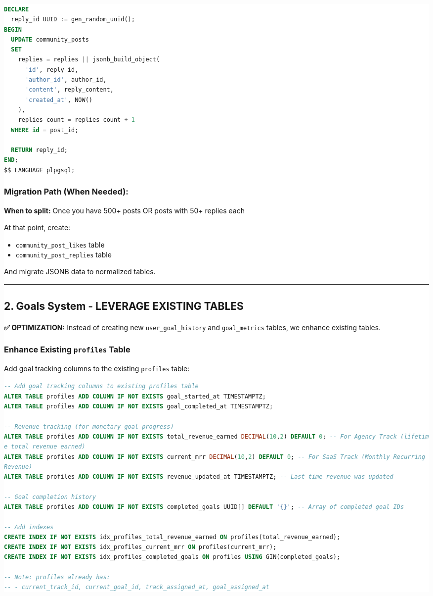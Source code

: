 ```sql
DECLARE
  reply_id UUID := gen_random_uuid();
BEGIN
  UPDATE community_posts
  SET
    replies = replies || jsonb_build_object(
      'id', reply_id,
      'author_id', author_id,
      'content', reply_content,
      'created_at', NOW()
    ),
    replies_count = replies_count + 1
  WHERE id = post_id;

  RETURN reply_id;
END;
$$ LANGUAGE plpgsql;
```

### Migration Path (When Needed):

**When to split:** Once you have 500+ posts OR posts with 50+ replies each

At that point, create:
- `community_post_likes` table
- `community_post_replies` table

And migrate JSONB data to normalized tables.

---

## 2. Goals System - LEVERAGE EXISTING TABLES

**✅ OPTIMIZATION:** Instead of creating new `user_goal_history` and `goal_metrics` tables, we enhance existing tables.

### Enhance Existing `profiles` Table

Add goal tracking columns to the existing `profiles` table:

```sql
-- Add goal tracking columns to existing profiles table
ALTER TABLE profiles ADD COLUMN IF NOT EXISTS goal_started_at TIMESTAMPTZ;
ALTER TABLE profiles ADD COLUMN IF NOT EXISTS goal_completed_at TIMESTAMPTZ;

-- Revenue tracking (for monetary goal progress)
ALTER TABLE profiles ADD COLUMN IF NOT EXISTS total_revenue_earned DECIMAL(10,2) DEFAULT 0; -- For Agency Track (lifetime total revenue earned)
ALTER TABLE profiles ADD COLUMN IF NOT EXISTS current_mrr DECIMAL(10,2) DEFAULT 0; -- For SaaS Track (Monthly Recurring Revenue)
ALTER TABLE profiles ADD COLUMN IF NOT EXISTS revenue_updated_at TIMESTAMPTZ; -- Last time revenue was updated

-- Goal completion history
ALTER TABLE profiles ADD COLUMN IF NOT EXISTS completed_goals UUID[] DEFAULT '{}'; -- Array of completed goal IDs

-- Add indexes
CREATE INDEX IF NOT EXISTS idx_profiles_total_revenue_earned ON profiles(total_revenue_earned);
CREATE INDEX IF NOT EXISTS idx_profiles_current_mrr ON profiles(current_mrr);
CREATE INDEX IF NOT EXISTS idx_profiles_completed_goals ON profiles USING GIN(completed_goals);

-- Note: profiles already has:
-- - current_track_id, current_goal_id, track_assigned_at, goal_assigned_at
```
